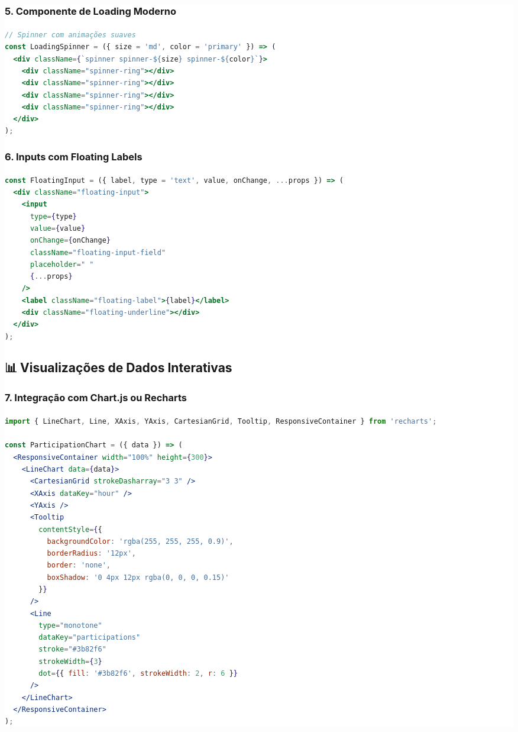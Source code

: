 ### 5. **Componente de Loading Moderno**
```jsx
// Spinner com animações suaves
const LoadingSpinner = ({ size = 'md', color = 'primary' }) => (
  <div className={`spinner spinner-${size} spinner-${color}`}>
    <div className="spinner-ring"></div>
    <div className="spinner-ring"></div>
    <div className="spinner-ring"></div>
    <div className="spinner-ring"></div>
  </div>
);
```

### 6. **Inputs com Floating Labels**
```jsx
const FloatingInput = ({ label, type = 'text', value, onChange, ...props }) => (
  <div className="floating-input">
    <input
      type={type}
      value={value}
      onChange={onChange}
      className="floating-input-field"
      placeholder=" "
      {...props}
    />
    <label className="floating-label">{label}</label>
    <div className="floating-underline"></div>
  </div>
);
```

## 📊 **Visualizações de Dados Interativas**

### 7. **Integração com Chart.js ou Recharts**
```jsx
import { LineChart, Line, XAxis, YAxis, CartesianGrid, Tooltip, ResponsiveContainer } from 'recharts';

const ParticipationChart = ({ data }) => (
  <ResponsiveContainer width="100%" height={300}>
    <LineChart data={data}>
      <CartesianGrid strokeDasharray="3 3" />
      <XAxis dataKey="hour" />
      <YAxis />
      <Tooltip 
        contentStyle={{
          backgroundColor: 'rgba(255, 255, 255, 0.9)',
          borderRadius: '12px',
          border: 'none',
          boxShadow: '0 4px 12px rgba(0, 0, 0, 0.15)'
        }}
      />
      <Line 
        type="monotone" 
        dataKey="participations" 
        stroke="#3b82f6"
        strokeWidth={3}
        dot={{ fill: '#3b82f6', strokeWidth: 2, r: 6 }}
      />
    </LineChart>
  </ResponsiveContainer>
);
```